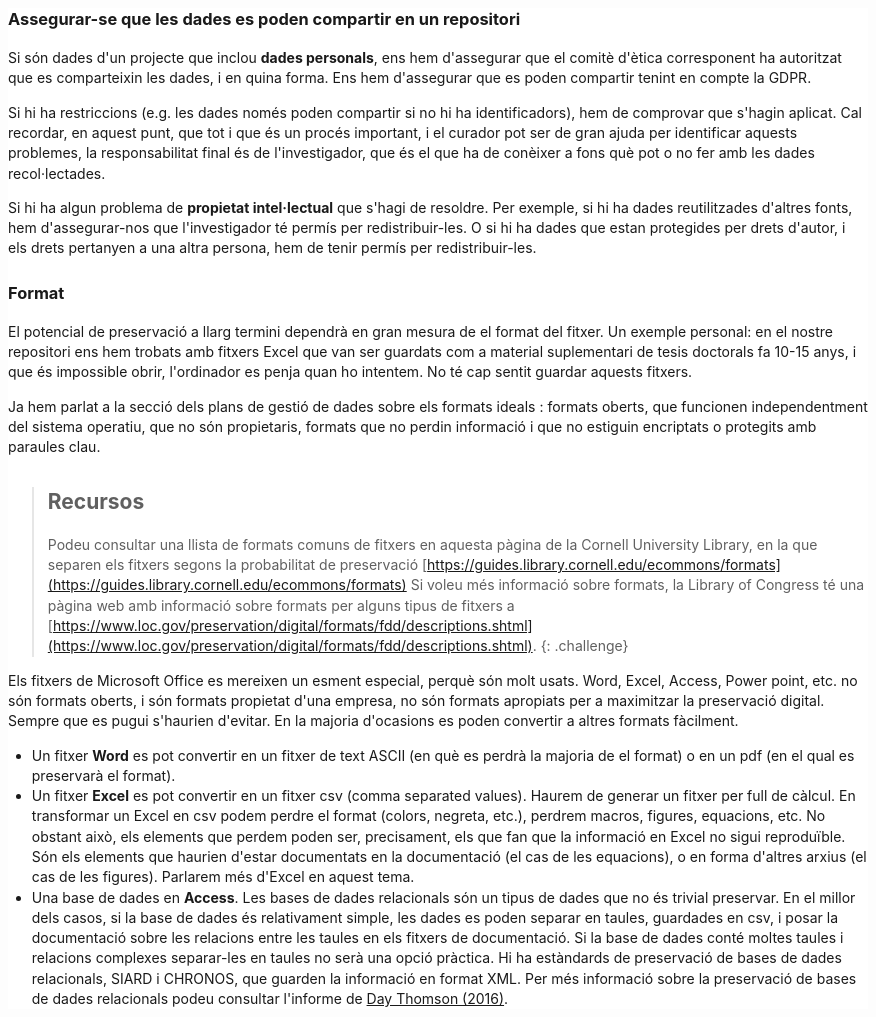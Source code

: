 ### Assegurar-se que les dades es poden compartir en un repositori

Si són dades d'un projecte que inclou **dades personals**, ens hem d'assegurar que el comitè d'ètica corresponent ha autoritzat que es comparteixin les dades, i en quina forma. Ens hem d'assegurar que es poden compartir tenint en compte la GDPR.

Si hi ha restriccions (e.g. les dades només poden compartir si no hi ha identificadors), hem de comprovar que s'hagin aplicat. Cal recordar, en aquest punt, que tot i que és un procés important, i el curador pot ser de gran ajuda per identificar aquests problemes, la responsabilitat final és de l'investigador, que és el que ha de conèixer a fons què pot o no fer amb les dades recol·lectades.
 
Si hi ha algun problema de **propietat intel·lectual** que s'hagi de resoldre. Per exemple, si hi ha dades reutilitzades d'altres fonts, hem d'assegurar-nos que l'investigador té permís per redistribuir-les. O si hi ha dades que estan protegides per drets d'autor, i els drets pertanyen a una altra persona, hem de tenir permís per redistribuir-les.

### Format

El potencial de preservació a llarg termini dependrà en gran mesura de el format del fitxer. Un exemple personal: en el nostre repositori ens hem trobats amb fitxers Excel que van ser guardats com a material suplementari de tesis doctorals fa 10-15 anys, i que és impossible obrir, l'ordinador es penja quan ho intentem. No té cap sentit guardar aquests fitxers.
 
Ja hem parlat a la secció dels plans de gestió de dades sobre els formats ideals : formats oberts, que funcionen independentment del sistema operatiu, que no són propietaris, formats que no perdin informació i que no estiguin encriptats o protegits amb paraules clau. 

> ## Recursos
>
> Podeu consultar una llista de formats comuns de fitxers en aquesta pàgina de la Cornell University Library, en la que separen els fitxers segons la probabilitat de preservació [https://guides.library.cornell.edu/ecommons/formats](https://guides.library.cornell.edu/ecommons/formats) Si voleu més informació sobre formats, la Library of Congress té una pàgina web amb informació sobre formats per alguns tipus de fitxers a [https://www.loc.gov/preservation/digital/formats/fdd/descriptions.shtml](https://www.loc.gov/preservation/digital/formats/fdd/descriptions.shtml).
{: .challenge}

Els fitxers de Microsoft Office es mereixen un esment especial, perquè són molt usats. Word, Excel, Access, Power point, etc. no són formats oberts, i són formats propietat d'una empresa, no són formats apropiats per a maximitzar la preservació digital. Sempre que es pugui s'haurien d'evitar. En la majoria d'ocasions es poden convertir a altres formats fàcilment.
* Un fitxer **Word** es pot convertir en un fitxer de text ASCII (en què es perdrà la majoria de el format) o en un pdf (en el qual es preservarà el format).
* Un fitxer **Excel** es pot convertir en un fitxer csv (comma separated values). Haurem de generar un fitxer per full de càlcul. En transformar un Excel en csv podem perdre el format (colors, negreta, etc.), perdrem macros, figures, equacions, etc. No obstant això, els elements que perdem poden ser, precisament, els que fan que la informació en Excel no sigui reproduïble. Són els elements que haurien d'estar documentats en la documentació (el cas de les equacions), o en forma d'altres arxius (el cas de les figures). Parlarem més d'Excel en aquest tema. 
* Una base de dades en **Access**. Les bases de dades relacionals són un tipus de dades que no és trivial preservar. En el millor dels casos, si la base de dades és relativament simple, les dades es poden separar en taules, guardades en csv, i posar la documentació sobre les relacions entre les taules en els fitxers de documentació. Si la base de dades conté moltes taules i relacions complexes separar-les en taules no serà una opció pràctica. Hi ha estàndards de preservació de bases de dades relacionals, SIARD i CHRONOS, que guarden la informació en format XML. Per més informació sobre la preservació de bases de dades relacionals podeu consultar l'informe de [Day Thomson (2016)](http://dx.doi.org/10.7207/twr16-02).
